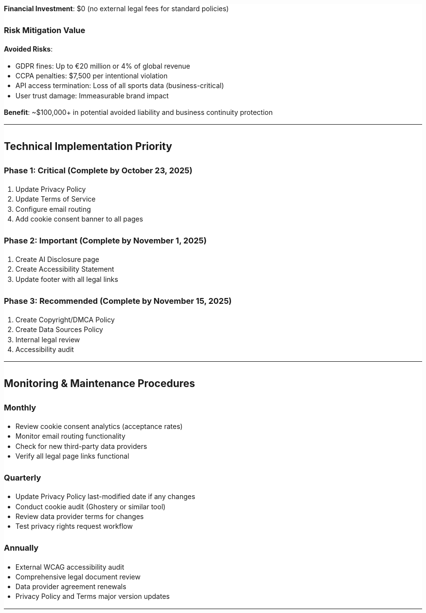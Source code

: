 **Financial Investment**: $0 (no external legal fees for standard policies)

### Risk Mitigation Value
**Avoided Risks**:
- GDPR fines: Up to €20 million or 4% of global revenue
- CCPA penalties: $7,500 per intentional violation
- API access termination: Loss of all sports data (business-critical)
- User trust damage: Immeasurable brand impact

**Benefit**: ~$100,000+ in potential avoided liability and business continuity protection

---

## Technical Implementation Priority

### Phase 1: Critical (Complete by October 23, 2025)
1. Update Privacy Policy
2. Update Terms of Service
3. Configure email routing
4. Add cookie consent banner to all pages

### Phase 2: Important (Complete by November 1, 2025)
1. Create AI Disclosure page
2. Create Accessibility Statement
3. Update footer with all legal links

### Phase 3: Recommended (Complete by November 15, 2025)
1. Create Copyright/DMCA Policy
2. Create Data Sources Policy
3. Internal legal review
4. Accessibility audit

---

## Monitoring & Maintenance Procedures

### Monthly
- Review cookie consent analytics (acceptance rates)
- Monitor email routing functionality
- Check for new third-party data providers
- Verify all legal page links functional

### Quarterly
- Update Privacy Policy last-modified date if any changes
- Conduct cookie audit (Ghostery or similar tool)
- Review data provider terms for changes
- Test privacy rights request workflow

### Annually
- External WCAG accessibility audit
- Comprehensive legal document review
- Data provider agreement renewals
- Privacy Policy and Terms major version updates

---